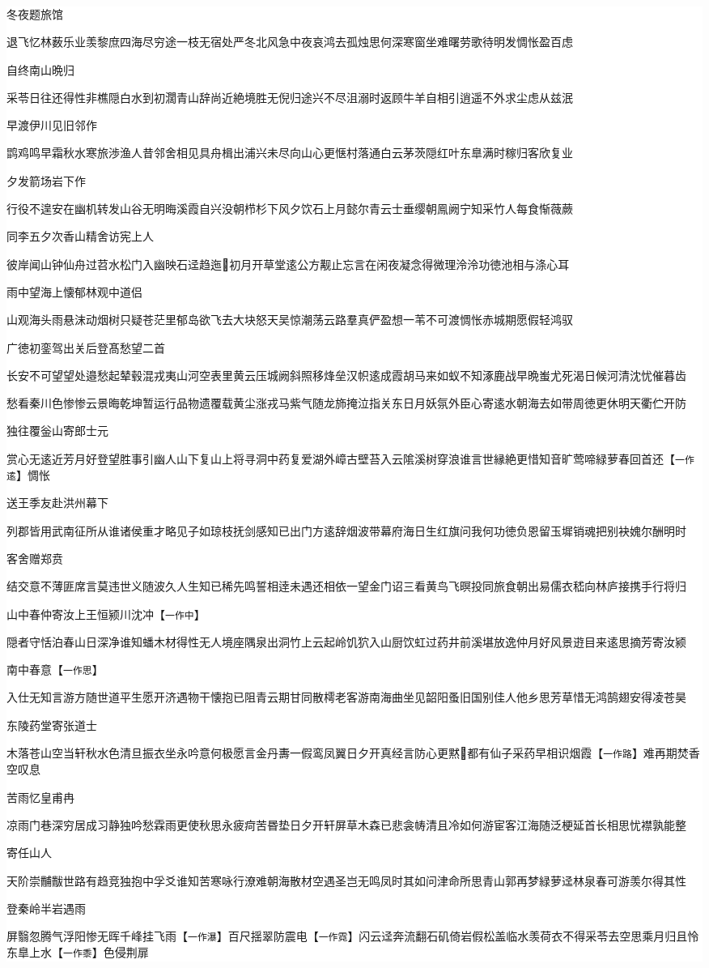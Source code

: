 冬夜题旅馆  

退飞忆林薮乐业羡黎庶四海尽穷途一枝无宿处严冬北风急中夜哀鸿去孤烛思何深寒窗坐难曙劳歌待明发惆怅盈百虑  

自终南山晩归  

采苓日往还得性非樵隠白水到初濶青山辞尚近絶境胜无倪归途兴不尽沮溺时返顾牛羊自相引逍遥不外求尘虑从兹泯  

早渡伊川见旧邻作  

鹍鸡鸣早霜秋水寒旅渉渔人昔邻舍相见具舟楫出浦兴未尽向山心更惬村落通白云茅茨隠红叶东臯满时稼归客欣复业  

夕发箭场岩下作  

行役不遑安在幽机转发山谷无明晦溪霞自兴没朝栉杉下风夕饮石上月懿尔青云士垂缨朝鳯阙宁知采竹人每食惭薇蕨  

同李五夕次香山精舍访宪上人  

彼岸闻山钟仙舟过苕水松门入幽映石迳趋迤初月开草堂逺公方觏止忘言在闲夜凝念得微理泠泠功徳池相与涤心耳  

雨中望海上懐郁林观中道侣  

山观海头雨悬沫动烟树只疑苍茫里郁岛欲飞去大块怒天吴惊潮荡云路羣真俨盈想一苇不可渡惆怅赤城期愿假轻鸿驭  

广徳初銮驾出关后登髙愁望二首  

长安不可望望处邉愁起辇毂混戎夷山河空表里黄云压城阙斜照移烽垒汉帜逺成霞胡马来如蚁不知涿鹿战早晩蚩尤死渴日候河清沈忧催暮齿  

愁看秦川色惨惨云景晦乾坤暂运行品物遗覆载黄尘涨戎马紫气随龙斾掩泣指关东日月妖氛外臣心寄逺水朝海去如带周徳更休明天衢伫开防  

独往覆釡山寄郎士元  

赏心无逺近芳月好登望胜事引幽人山下复山上将寻洞中药复爱湖外嶂古壁苔入云隂溪树穿浪谁言世縁絶更惜知音旷莺啼緑萝春回首还【`一作逺`】惆怅  

送王季友赴洪州幕下  

列郡皆用武南征所从谁诸侯重才略见子如琼枝抚剑感知已出门方逺辞烟波带幕府海日生红旗问我何功徳负恩留玉墀销魂把别袂媿尔酬明时  

客舍赠郑贲  

结交意不薄匪席言莫违世义随波久人生知已稀先鸣誓相逹未遇还相依一望金门诏三看黄鸟飞暝投同旅食朝出易儒衣嵇向林庐接携手行将归  

山中春仲寄汝上王恒颍川沈冲【`一作中`】  

隠者守恬泊春山日深净谁知蟠木材得性无人境座隅泉出洞竹上云起岭饥狖入山厨饮虹过药井前溪堪放逸仲月好风景逰目来逺思摘芳寄汝颍  

南中春意【`一作思`】  

入仕无知言游方随世道平生愿开济遇物干懐抱已阻青云期甘同散樗老客游南海曲坐见韶阳蚤旧国别佳人他乡思芳草惜无鸿鹄翅安得凌苍昊  

东陵药堂寄张道士  

木落苍山空当轩秋水色清旦振衣坐永吟意何极愿言金丹夀一假鸾凤翼日夕开真经言防心更黙都有仙子采药早相识烟霞【`一作路`】难再期焚香空叹息  

苦雨忆皇甫冉  

凉雨门巷深穷居成习静独吟愁霖雨更使秋思永疲疴苦昬垫日夕开轩屏草木森已悲衾帱清且冷如何游宦客江海随泛梗延首长相思忧襟孰能整  

寄任山人  

天阶崇黼黻世路有趋竞独抱中孚爻谁知苦寒咏行潦难朝海散材空遇圣岂无鸣凤时其如问津命所思青山郭再梦緑萝迳林泉春可游羡尔得其性  

登秦岭半岩遇雨  

屏翳忽腾气浮阳惨无晖千峰挂飞雨【`一作瀑`】百尺揺翠防震电【`一作霓`】闪云迳奔流翻石矶倚岩假松盖临水羡荷衣不得采苓去空思乘月归且怜东臯上水【`一作黍`】色侵荆扉  
